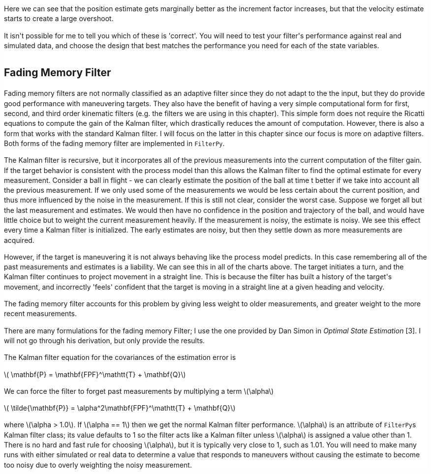 Here we can see that the position estimate gets marginally better as the increment factor increases, but that the velocity estimate starts to create a large overshoot.

It isn't possible for me to tell you which of these is 'correct'. You will need to test your filter's performance against real and simulated data, and choose the design that best matches the performance you need for each of the state variables.

## Fading Memory Filter

Fading memory filters are not normally classified as an adaptive filter since they do not adapt to the the input, but they do provide good performance with maneuvering targets. They also have the benefit of having a very simple computational form for first, second, and third order kinematic filters (e.g. the filters we are using in this chapter). This simple form does not require the Ricatti equations to compute the gain of the Kalman filter, which drastically reduces the amount of computation. However, there is also a form that works with the standard Kalman filter. I will focus on the latter in this chapter since our focus is more on adaptive filters. Both forms of the fading memory filter are implemented in `FilterPy`.

The Kalman filter is recursive, but it incorporates all of the previous measurements into the current computation of the filter gain. If the target behavior is consistent with the process model than this allows the Kalman filter to find the optimal estimate for every measurement. Consider a ball in flight - we can clearly estimate the position of the ball at time t better if we take into account all the previous measurement. If we only used some of the measurements we would be less certain about the current position, and thus more influenced by the noise in the measurement. If this is still not clear, consider the worst case. Suppose we forget all but the last measurement and estimates. We would then have no confidence in the position and trajectory of the ball, and would have little choice but to weight the current measurement heavily. If the measurement is noisy, the estimate is noisy. We see this effect every time a Kalman filter is initialized. The early estimates are noisy, but then they settle down as more measurements are acquired.

However, if the target is maneuvering it is not always behaving like the process model predicts. In this case remembering all of the past measurements and estimates is a liability. We can see this in all of the charts above. The target initiates a turn, and the Kalman filter continues to project movement in a straight line. This is because the filter has built a history of the target's movement, and incorrectly 'feels' confident that the target is moving in a straight line at a given heading and velocity.

The fading memory filter accounts for this problem by giving less weight to older measurements, and greater weight to the more recent measurements.

There are many formulations for the fading memory Filter; I use the one provided by Dan Simon in *Optimal State Estimation* [3]. I will not go through his derivation, but only provide the results.

The Kalman filter equation for the covariances of the estimation error is

<span class="math-tex" data-type="tex">\\( \mathbf{P} = \mathbf{FPF}^\mathtt{T} + \mathbf{Q}\\)</span>

We can force the filter to forget past measurements by multiplying a term <span class="math-tex" data-type="tex">\\(\alpha\\)</span>

<span class="math-tex" data-type="tex">\\( \tilde{\mathbf{P}} = \alpha^2\mathbf{FPF}^\mathtt{T} + \mathbf{Q}\\)</span>

where <span class="math-tex" data-type="tex">\\(\alpha > 1.0\\)</span>. If <span class="math-tex" data-type="tex">\\(\alpha == 1\\)</span> then we get the normal Kalman filter performance. <span class="math-tex" data-type="tex">\\(\alpha\\)</span> is an attribute of `FilterPy`s Kalman filter class; its value defaults to 1 so the filter acts like a Kalman filter unless <span class="math-tex" data-type="tex">\\(\alpha\\)</span> is assigned a value other than 1. There is no hard and fast rule for choosing <span class="math-tex" data-type="tex">\\(\alpha\\)</span>, but it is typically very close to 1, such as 1.01. You will need to make many runs with either simulated or real data to determine a value that responds to maneuvers without causing the estimate to become too noisy due to overly weighting the noisy measurement.
